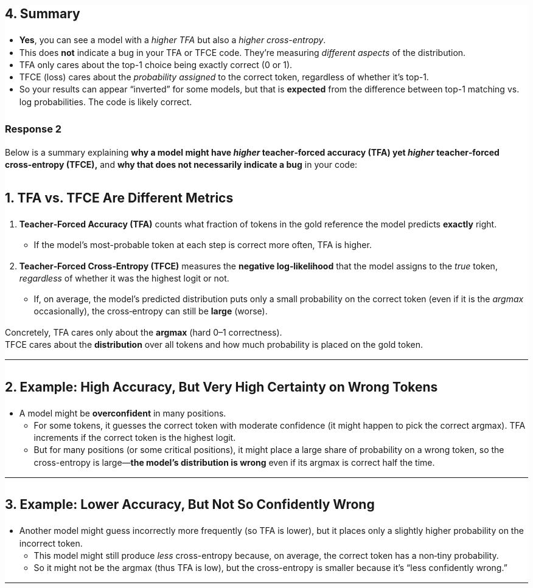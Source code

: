 
## 4. Summary

- **Yes**, you can see a model with a *higher TFA* but also a *higher cross-entropy*.  
- This does **not** indicate a bug in your TFA or TFCE code. They’re measuring *different aspects* of the distribution.  
- TFA only cares about the top-1 choice being exactly correct (0 or 1).  
- TFCE (loss) cares about the *probability assigned* to the correct token, regardless of whether it’s top-1.  
- So your results can appear “inverted” for some models, but that is **expected** from the difference between top-1 matching vs. log probabilities. The code is likely correct.

### Response 2
Below is a summary explaining **why a model might have *higher* teacher‐forced accuracy (TFA) yet *higher* teacher‐forced cross‐entropy (TFCE),** and **why that does not necessarily indicate a bug** in your code:

## 1. TFA vs. TFCE Are Different Metrics

1. **Teacher‐Forced Accuracy (TFA)** counts what fraction of tokens in the gold reference the model predicts **exactly** right. 
   - If the model’s most-probable token at each step is correct more often, TFA is higher.

2. **Teacher‐Forced Cross‐Entropy (TFCE)** measures the **negative log‐likelihood** that the model assigns to the *true* token, *regardless* of whether it was the highest logit or not. 
   - If, on average, the model’s predicted distribution puts only a small probability on the correct token (even if it is the *argmax* occasionally), the cross‐entropy can still be **large** (worse).

Concretely, TFA cares only about the **argmax** (hard 0–1 correctness).  
TFCE cares about the **distribution** over all tokens and how much probability is placed on the gold token.  

---

## 2. Example: High Accuracy, But Very High Certainty on Wrong Tokens

- A model might be **overconfident** in many positions. 
  - For some tokens, it guesses the correct token with moderate confidence (it might happen to pick the correct argmax). TFA increments if the correct token is the highest logit.  
  - But for many positions (or some critical positions), it might place a large share of probability on a wrong token, so the cross-entropy is large—**the model’s distribution is wrong** even if its argmax is correct half the time.  

---

## 3. Example: Lower Accuracy, But Not So Confidently Wrong

- Another model might guess incorrectly more frequently (so TFA is lower), but it places only a slightly higher probability on the incorrect token. 
  - This model might still produce *less* cross-entropy because, on average, the correct token has a non‐tiny probability.  
  - So it might not be the argmax (thus TFA is low), but the cross-entropy is smaller because it’s “less confidently wrong.”

---